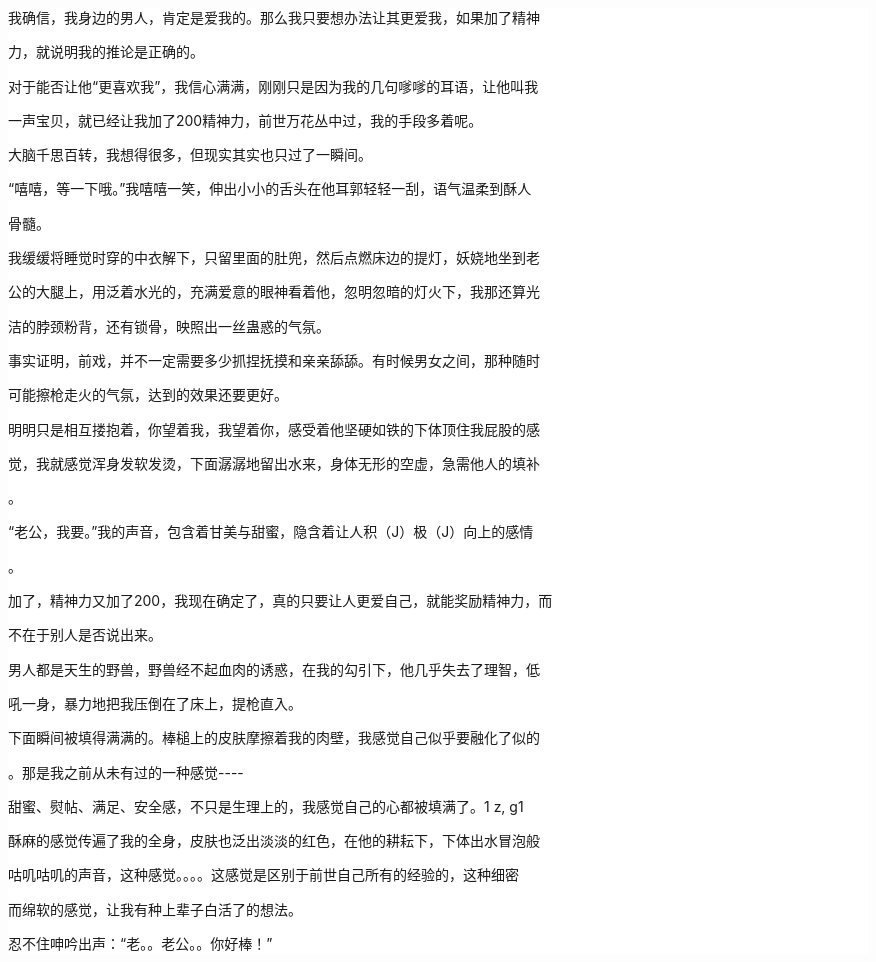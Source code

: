 

我确信，我身边的男人，肯定是爱我的。那么我只要想办法让其更爱我，如果加了精神

力，就说明我的推论是正确的。

对于能否让他“更喜欢我”，我信心满满，刚刚只是因为我的几句嗲嗲的耳语，让他叫我

一声宝贝，就已经让我加了200精神力，前世万花丛中过，我的手段多着呢。



大脑千思百转，我想得很多，但现实其实也只过了一瞬间。

“嘻嘻，等一下哦。”我嘻嘻一笑，伸出小小的舌头在他耳郭轻轻一刮，语气温柔到酥人

骨髓。

我缓缓将睡觉时穿的中衣解下，只留里面的肚兜，然后点燃床边的提灯，妖娆地坐到老

公的大腿上，用泛着水光的，充满爱意的眼神看着他，忽明忽暗的灯火下，我那还算光

洁的脖颈粉背，还有锁骨，映照出一丝蛊惑的气氛。



事实证明，前戏，并不一定需要多少抓捏抚摸和亲亲舔舔。有时候男女之间，那种随时

可能擦枪走火的气氛，达到的效果还要更好。

明明只是相互搂抱着，你望着我，我望着你，感受着他坚硬如铁的下体顶住我屁股的感

觉，我就感觉浑身发软发烫，下面潺潺地留出水来，身体无形的空虚，急需他人的填补

。



“老公，我要。”我的声音，包含着甘美与甜蜜，隐含着让人积（J）极（J）向上的感情

。



加了，精神力又加了200，我现在确定了，真的只要让人更爱自己，就能奖励精神力，而

不在于别人是否说出来。

男人都是天生的野兽，野兽经不起血肉的诱惑，在我的勾引下，他几乎失去了理智，低

吼一身，暴力地把我压倒在了床上，提枪直入。

下面瞬间被填得满满的。棒槌上的皮肤摩擦着我的肉壁，我感觉自己似乎要融化了似的

。那是我之前从未有过的一种感觉----

甜蜜、熨帖、满足、安全感，不只是生理上的，我感觉自己的心都被填满了。1 z, g1



酥麻的感觉传遍了我的全身，皮肤也泛出淡淡的红色，在他的耕耘下，下体出水冒泡般

咕叽咕叽的声音，这种感觉。。。。这感觉是区别于前世自己所有的经验的，这种细密

而绵软的感觉，让我有种上辈子白活了的想法。



忍不住呻吟出声：“老。。老公。。你好棒！”
